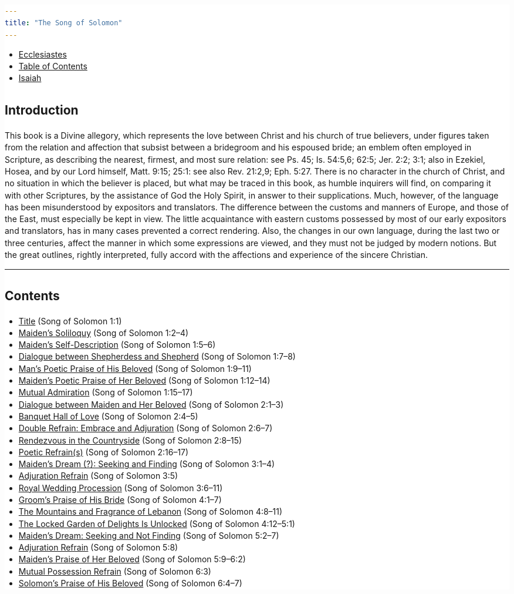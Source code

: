 ```yaml
---
title: "The Song of Solomon"
---
```


<ul class="nav my-3">
  <li class="nav-item"><a class="nav-link" href="./ecclesiastes.html">Ecclesiastes</a></li>
  <li class="nav-item"><a class="nav-link" href="./">Table of Contents</a></li>
  <li class="nav-item"><a class="nav-link" href="./isaiah.html">Isaiah</a></li>
</ul>

<h2 id="introduction">Introduction</h2>

 This book is a Divine allegory, which represents the love between Christ and his church of true believers, under figures taken from the relation and affection that subsist between a bridegroom and his espoused bride; an emblem often employed in Scripture, as describing the nearest, firmest, and most sure relation: see Ps. 45; Is. 54:5,6; 62:5; Jer. 2:2; 3:1; also in Ezekiel, Hosea, and by our Lord himself, Matt. 9:15; 25:1: see also Rev. 21:2,9; Eph. 5:27. There is no character in the church of Christ, and no situation in which the believer is placed, but what may be traced in this book, as humble inquirers will find, on comparing it with other Scriptures, by the assistance of God the Holy Spirit, in answer to their supplications. Much, however, of the language has been misunderstood by expositors and translators. The difference between the customs and manners of Europe, and those of the East, must especially be kept in view. The little acquaintance with eastern customs possessed by most of our early expositors and translators, has in many cases prevented a correct rendering. Also, the changes in our own language, during the last two or three centuries, affect the manner in which some expressions are viewed, and they must not be judged by modern notions. But the great outlines, rightly interpreted, fully accord with the affections and experience of the sincere Christian.

-----



## Contents

- [Title](#title-1) (Song of Solomon 1:1)
- [Maiden’s Soliloquy](#maidens-soliloquy) (Song of Solomon 1:2–4)
- [Maiden’s Self-Description](#maidens-self-description) (Song of Solomon 1:5–6)
- [Dialogue between Shepherdess and Shepherd](#dialogue-between-shepherdess-and-shepherd) (Song of Solomon 1:7–8)
- [Man’s Poetic Praise of His Beloved](#mans-poetic-praise-of-his-beloved) (Song of Solomon 1:9–11)
- [Maiden’s Poetic Praise of Her Beloved](#maidens-poetic-praise-of-her-beloved) (Song of Solomon 1:12–14)
- [Mutual Admiration](#mutual-admiration) (Song of Solomon 1:15–17)
- [Dialogue between Maiden and Her Beloved](#dialogue-between-maiden-and-her-beloved) (Song of Solomon 2:1–3)
- [Banquet Hall of Love](#banquet-hall-of-love) (Song of Solomon 2:4–5)
- [Double Refrain: Embrace and Adjuration](#double-refrain-embrace-and-adjuration) (Song of Solomon 2:6–7)
- [Rendezvous in the Countryside](#rendezvous-in-the-countryside) (Song of Solomon 2:8–15)
- [Poetic Refrain(s)](#poetic-refrain-s) (Song of Solomon 2:16–17)
- [Maiden’s Dream (?): Seeking and Finding](#maidens-dream-seeking-and-finding) (Song of Solomon 3:1–4)
- [Adjuration Refrain](#adjuration-refrain) (Song of Solomon 3:5)
- [Royal Wedding Procession](#royal-wedding-procession) (Song of Solomon 3:6–11)
- [Groom’s Praise of His Bride](#grooms-praise-of-his-bride) (Song of Solomon 4:1–7)
- [The Mountains and Fragrance of Lebanon](#the-mountains-and-fragrance-of-lebanon) (Song of Solomon 4:8–11)
- [The Locked Garden of Delights Is Unlocked](#the-locked-garden-of-delights-is-unlocked) (Song of Solomon 4:12–5:1)
- [Maiden’s Dream: Seeking and Not Finding](#maidens-dream-seeking-and-not-finding) (Song of Solomon 5:2–7)
- [Adjuration Refrain](#adjuration-refrain-1) (Song of Solomon 5:8)
- [Maiden’s Praise of Her Beloved](#maidens-praise-of-her-beloved) (Song of Solomon 5:9–6:2)
- [Mutual Possession Refrain](#mutual-possession-refrain) (Song of Solomon 6:3)
- [Solomon’s Praise of His Beloved](#solomons-praise-of-his-beloved) (Song of Solomon 6:4–7)